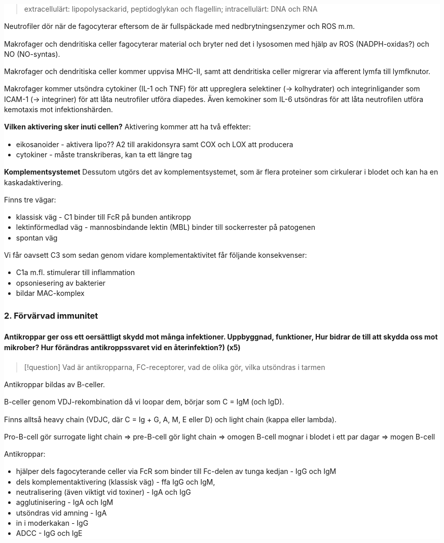 > extracellulärt: lipopolysackarid, peptidoglykan och flagellin; intracellulärt: DNA och RNA

Neutrofiler dör när de fagocyterar eftersom de är fullspäckade med nedbrytningsenzymer och ROS m.m.

Makrofager och dendritiska celler fagocyterar material och bryter ned det i lysosomen med hjälp av ROS (NADPH-oxidas?) och NO (NO-syntas).

Makrofager och dendritiska celler kommer uppvisa MHC-II, samt att dendritiska celler migrerar via afferent lymfa till lymfknutor.

Makrofager kommer utsöndra cytokiner (IL-1 och TNF) för att uppreglera selektiner (-> kolhydrater) och integrinligander som ICAM-1 (-> integriner) för att låta neutrofiler utföra diapedes. Även kemokiner som IL-6 utsöndras för att låta neutrofilen utföra kemotaxis mot infektionshärden.

**Vilken aktivering sker inuti cellen?**
Aktivering kommer att ha två effekter:
- eikosanoider - aktivera lipo?? A2 till arakidonsyra samt COX och LOX att producera 
- cytokiner - måste transkriberas, kan ta ett längre tag

**Komplementsystemet**
Dessutom utgörs det av komplementsystemet, som är flera proteiner som cirkulerar i blodet och kan ha en kaskadaktivering.

Finns tre vägar:
- klassisk väg - C1 binder till FcR på bunden antikropp
- lektinförmedlad väg - mannosbindande lektin (MBL) binder till sockerrester på patogenen
- spontan väg

Vi får oavsett C3 som sedan genom vidare komplementaktivitet får följande konsekvenser:
- C1a m.fl. stimulerar till inflammation
- opsoniesering av bakterier
- bildar MAC-komplex

### 2. Förvärvad immunitet 
#### Antikroppar ger oss ett oersättligt skydd mot många infektioner. Uppbyggnad, funktioner, Hur bidrar de till att skydda oss mot mikrober? Hur förändras antikroppssvaret vid en återinfektion?) (x5) 
> [!question] Vad är antikropparna, FC-receptorer, vad de olika gör, vilka utsöndras i tarmen


Antikroppar bildas av B-celler.

B-celler genom VDJ-rekombination då vi loopar dem, börjar som C = IgM (och IgD).

Finns alltså heavy chain (VDJC, där C = Ig + G, A, M, E eller D) och light chain (kappa eller lambda).

Pro-B-cell gör surrogate light chain => pre-B-cell gör light chain => omogen B-cell mognar i blodet i ett par dagar => mogen B-cell


Antikroppar:
- hjälper dels fagocyterande celler via FcR som binder till Fc-delen av tunga kedjan - IgG och IgM
- dels komplementaktivering (klassisk väg) - ffa IgG och IgM,
- neutralisering (även viktigt vid toxiner) - IgA och IgG
- agglutinisering - IgA och IgM
- utsöndras vid amning - IgA
- in i moderkakan - IgG
- ADCC - IgG och IgE
